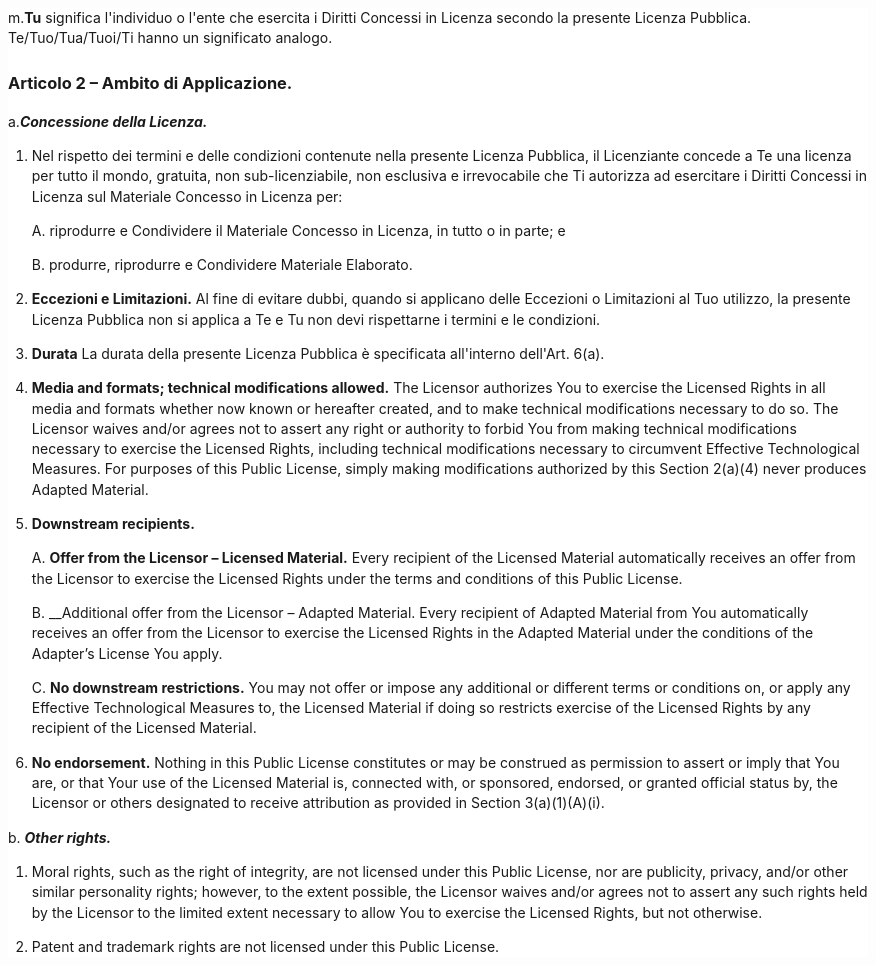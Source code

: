 m.**Tu** significa l'individuo o l'ente che esercita i Diritti Concessi in Licenza secondo la presente Licenza Pubblica. Te/Tuo/Tua/Tuoi/Ti hanno un significato analogo.

### Articolo 2 – Ambito di Applicazione.

a.***Concessione della Licenza.***

1. Nel rispetto dei termini e delle condizioni contenute nella presente Licenza Pubblica, il Licenziante concede a Te una licenza per tutto il mondo, gratuita, non sub-licenziabile, non esclusiva e irrevocabile che Ti autorizza ad esercitare i Diritti Concessi in Licenza sul Materiale Concesso in Licenza per:
    
    A. riprodurre e Condividere il Materiale Concesso in Licenza, in tutto o in parte; e
    
    B. produrre, riprodurre e Condividere Materiale Elaborato.

2. **Eccezioni e Limitazioni.** Al fine di evitare dubbi, quando si applicano delle Eccezioni o Limitazioni al Tuo utilizzo, la presente Licenza Pubblica non si applica a Te e Tu non devi rispettarne i termini e le condizioni.

3. **Durata** La durata della presente Licenza Pubblica è specificata all'interno dell'Art. 6(a).

4. **Media and formats; technical modifications allowed.** The Licensor authorizes You to exercise the Licensed Rights in all media and formats whether now known or hereafter created, and to make technical modifications necessary to do so. The Licensor waives and/or agrees not to assert any right or authority to forbid You from making technical modifications necessary to exercise the Licensed Rights, including technical modifications necessary to circumvent Effective Technological Measures. For purposes of this Public License, simply making modifications authorized by this Section 2(a)(4) never produces Adapted Material.

5. **Downstream recipients.**
    
    A. **Offer from the Licensor – Licensed Material.** Every recipient of the Licensed Material automatically receives an offer from the Licensor to exercise the Licensed Rights under the terms and conditions of this Public License.
    
    B. __Additional offer from the Licensor – Adapted Material. Every recipient of Adapted Material from You automatically receives an offer from the Licensor to exercise the Licensed Rights in the Adapted Material under the conditions of the Adapter’s License You apply.
    
    C. **No downstream restrictions.** You may not offer or impose any additional or different terms or conditions on, or apply any Effective Technological Measures to, the Licensed Material if doing so restricts exercise of the Licensed Rights by any recipient of the Licensed Material.

6. **No endorsement.** Nothing in this Public License constitutes or may be construed as permission to assert or imply that You are, or that Your use of the Licensed Material is, connected with, or sponsored, endorsed, or granted official status by, the Licensor or others designated to receive attribution as provided in Section 3(a)(1)(A)(i).

b. ***Other rights.***

1. Moral rights, such as the right of integrity, are not licensed under this Public License, nor are publicity, privacy, and/or other similar personality rights; however, to the extent possible, the Licensor waives and/or agrees not to assert any such rights held by the Licensor to the limited extent necessary to allow You to exercise the Licensed Rights, but not otherwise.

2. Patent and trademark rights are not licensed under this Public License.

